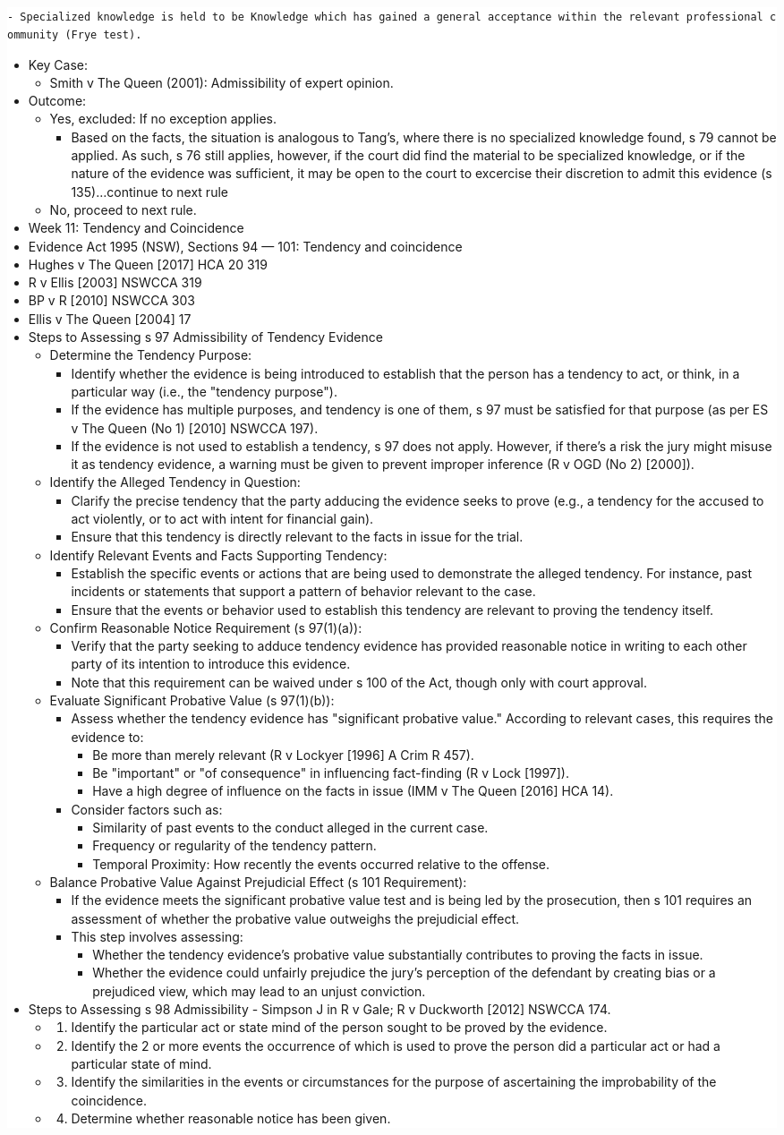     - Specialized knowledge is held to be Knowledge which has gained a general acceptance within the relevant professional community (Frye test).
  - Key Case:
    - Smith v The Queen (2001): Admissibility of expert opinion.
  - Outcome:
    - Yes, excluded: If no exception applies. 
      - Based on the facts, the situation is analogous to Tang’s, where there is no specialized knowledge found, s 79 cannot be applied. As such, s 76 still applies, however, if the court did find the material to be specialized knowledge, or if the nature of the evidence was sufficient, it may be open to the court to excercise their discretion to admit this evidence (s 135)…continue to next rule
    - No, proceed to next rule.
- Week 11: Tendency and Coincidence 
- Evidence Act 1995 (NSW), Sections 94 — 101: Tendency and coincidence  
- Hughes v The Queen [2017] HCA 20 319
- R v Ellis [2003] NSWCCA 319
- BP v R [2010] NSWCCA 303
- Ellis v The Queen [2004] 17
- Steps to Assessing s 97 Admissibility of Tendency Evidence
  - Determine the Tendency Purpose:
    - Identify whether the evidence is being introduced to establish that the person has a tendency to act, or think, in a particular way (i.e., the "tendency purpose").
    - If the evidence has multiple purposes, and tendency is one of them, s 97 must be satisfied for that purpose (as per ES v The Queen (No 1) [2010] NSWCCA 197).
    - If the evidence is not used to establish a tendency, s 97 does not apply. However, if there’s a risk the jury might misuse it as tendency evidence, a warning must be given to prevent improper inference (R v OGD (No 2) [2000]).
  - Identify the Alleged Tendency in Question:
    - Clarify the precise tendency that the party adducing the evidence seeks to prove (e.g., a tendency for the accused to act violently, or to act with intent for financial gain).
    - Ensure that this tendency is directly relevant to the facts in issue for the trial.
  - Identify Relevant Events and Facts Supporting Tendency:
    - Establish the specific events or actions that are being used to demonstrate the alleged tendency. For instance, past incidents or statements that support a pattern of behavior relevant to the case.
    - Ensure that the events or behavior used to establish this tendency are relevant to proving the tendency itself.
  - Confirm Reasonable Notice Requirement (s 97(1)(a)):
    - Verify that the party seeking to adduce tendency evidence has provided reasonable notice in writing to each other party of its intention to introduce this evidence.
    - Note that this requirement can be waived under s 100 of the Act, though only with court approval.
  - Evaluate Significant Probative Value (s 97(1)(b)):
    - Assess whether the tendency evidence has "significant probative value." According to relevant cases, this requires the evidence to:
      - Be more than merely relevant (R v Lockyer [1996] A Crim R 457).
      - Be "important" or "of consequence" in influencing fact-finding (R v Lock [1997]).
      - Have a high degree of influence on the facts in issue (IMM v The Queen [2016] HCA 14).
    - Consider factors such as:
      - Similarity of past events to the conduct alleged in the current case.
      - Frequency or regularity of the tendency pattern.
      - Temporal Proximity: How recently the events occurred relative to the offense.
  - Balance Probative Value Against Prejudicial Effect (s 101 Requirement):
    - If the evidence meets the significant probative value test and is being led by the prosecution, then s 101 requires an assessment of whether the probative value outweighs the prejudicial effect.
    - This step involves assessing:
      - Whether the tendency evidence’s probative value substantially contributes to proving the facts in issue.
      - Whether the evidence could unfairly prejudice the jury’s perception of the defendant by creating bias or a prejudiced view, which may lead to an unjust conviction.
- Steps to Assessing s 98 Admissibility -  Simpson J in R v Gale; R v Duckworth [2012] NSWCCA 174.
  - 1. Identify the particular act or state mind of the person sought to be proved by the evidence.
  - 2. Identify the 2 or more events the occurrence of which is used to prove the person did a particular act or had a particular state of mind.
  - 3. Identify the similarities in the events or circumstances for the purpose of ascertaining the improbability of the coincidence.
  - 4. Determine whether reasonable notice has been given.